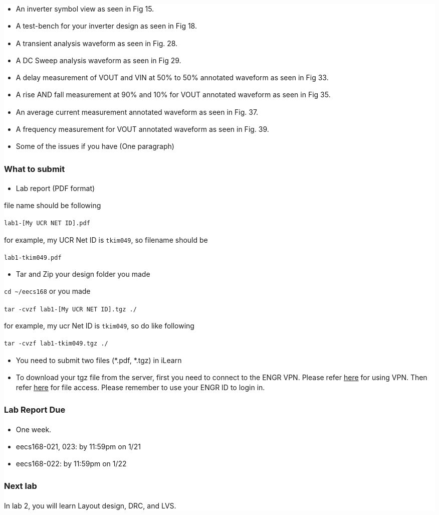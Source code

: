 * An inverter symbol view as seen in Fig 15.

* A test-bench for your inverter design as seen in Fig 18.

* A transient analysis waveform as seen in Fig. 28.

* A DC Sweep analysis waveform as seen in Fig 29.

* A delay measurement of VOUT and VIN at 50% to 50% annotated waveform as seen in Fig 33.

* A rise AND fall measurement at 90% and 10% for VOUT annotated waveform as seen in Fig 35.

* An average current measurement annotated waveform as seen in Fig. 37.

* A frequency measurement for VOUT annotated waveform as seen in Fig. 39.

* Some of the issues if you have (One paragraph)

### What to submit

* Lab report (PDF format)

file name should be following

`lab1-[My UCR NET ID].pdf`

for example, my UCR Net ID is `tkim049`, so filename should be

`lab1-tkim049.pdf`

* Tar and Zip your design folder you made

`cd ~/eecs168` or you made

`tar -cvzf lab1-[My UCR NET ID].tgz ./`

for example, my ucr Net ID is `tkim049`, so do like following

`tar -cvzf lab1-tkim049.tgz ./`

* You need to submit two files (*.pdf, *.tgz) in iLearn

* To download your tgz file from the server, first you need to connect to the ENGR VPN. Please refer [here](http://systems.engr.ucr.edu/vpn/vpn.html) for using VPN. Then refer [here](http://systems.engr.ucr.edu/help/remoteaccess.html#fatzdds) for file access. Please remember to use your ENGR ID to login in.

### Lab Report Due

* One week.

* eecs168-021, 023: by 11:59pm on 1/21
* eecs168-022: by 11:59pm on 1/22

### Next lab

In lab 2, you will learn Layout design, DRC, and LVS.
